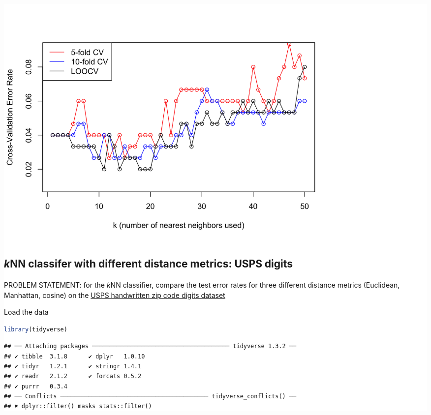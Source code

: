 <img src="01-kNN-and-Crossvalidation_files/figure-gfm/unnamed-chunk-5-1.png" width="672" />

## *k*NN classifer with different distance metrics: USPS digits

PROBLEM STATEMENT: for the *k*NN classifier, compare the test error
rates for three different distance metrics (Euclidean, Manhattan,
cosine) on the [USPS handwritten zip code digits
dataset](https://hastie.su.domains/ElemStatLearn/data.html)

Load the data

``` r
library(tidyverse)
```

    ## ── Attaching packages ─────────────────────────────────────── tidyverse 1.3.2 ──
    ## ✔ tibble  3.1.8      ✔ dplyr   1.0.10
    ## ✔ tidyr   1.2.1      ✔ stringr 1.4.1 
    ## ✔ readr   2.1.2      ✔ forcats 0.5.2 
    ## ✔ purrr   0.3.4      
    ## ── Conflicts ────────────────────────────────────────── tidyverse_conflicts() ──
    ## ✖ dplyr::filter() masks stats::filter()